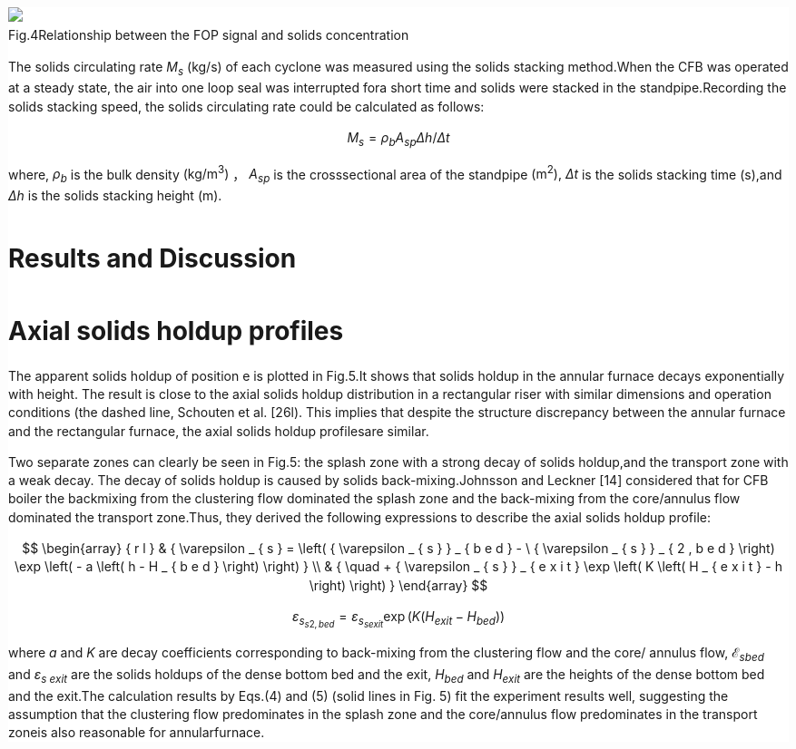 ![](images/6a72949ea7db191cd3d5dca8eaf50cd855b24e58ebba10a8adf4660d4453b1e0.jpg)  
Fig.4Relationship between the FOP signal and solids concentration

The solids circulating rate $M _ { s }$ $( \mathrm { k g / s } )$ of each cyclone was measured using the solids stacking method.When the CFB was operated at a steady state, the air into one loop seal was interrupted fora short time and solids were stacked in the standpipe.Recording the solids stacking speed, the solids circulating rate could be calculated as follows:

$$
M _ { s } = \rho _ { b } A _ { s p } \Delta h / \Delta t
$$

where, $\rho _ { b }$ is the bulk density $( \mathrm { k g / m } ^ { 3 } )$ ， $A _ { s p }$ is the crosssectional area of the standpipe $( \mathrm { m } ^ { 2 } ) , \ \Delta t$ is the solids stacking time (s),and $\Delta h$ is the solids stacking height (m).

# Results and Discussion

# Axial solids holdup profiles

The apparent solids holdup of position e is plotted in Fig.5.It shows that solids holdup in the annular furnace decays exponentially with height. The result is close to the axial solids holdup distribution in a rectangular riser with similar dimensions and operation conditions (the dashed line, Schouten et al. [26l). This implies that despite the structure discrepancy between the annular furnace and the rectangular furnace, the axial solids holdup profilesare similar.

Two separate zones can clearly be seen in Fig.5: the splash zone with a strong decay of solids holdup,and the transport zone with a weak decay. The decay of solids holdup is caused by solids back-mixing.Johnsson and Leckner [14] considered that for CFB boiler the backmixing from the clustering flow dominated the splash zone and the back-mixing from the core/annulus flow dominated the transport zone.Thus, they derived the following expressions to describe the axial solids holdup profile:

$$
\begin{array} { r l } & { \varepsilon _ { s } = \left( { \varepsilon _ { s } } _ { b e d } - \ { \varepsilon _ { s } } _ { 2 , b e d } \right) \exp \left( - a \left( h - H _ { b e d } \right) \right) } \\ & { \quad + { \varepsilon _ { s } } _ { e x i t } \exp \left( K \left( H _ { e x i t } - h \right) \right) } \end{array}
$$

$$
{ { \varepsilon } _ { { { s } _ { \mathit { s } } } _ { 2 , b e d } } } { = } { { \varepsilon } _ { { { s } _ { \mathit { s } } } _ { e x i t } } } \exp \left( K \left( H _ { e x i t } - H _ { b e d } \right) \right)
$$

where $a$ and $K$ are decay coefficients corresponding to back-mixing from the clustering flow and the core/ annulus flow, $\mathcal { E } _ { s b e d }$ and ${ { \varepsilon } _ { s \ e x i t } }$ are the solids holdups of the dense bottom bed and the exit, $H _ { b e d }$ and $H _ { e x i t }$ are the heights of the dense bottom bed and the exit.The calculation results by Eqs.(4) and (5) (solid lines in Fig. 5) fit the experiment results well, suggesting the assumption that the clustering flow predominates in the splash zone and the core/annulus flow predominates in the transport zoneis also reasonable for annularfurnace.
